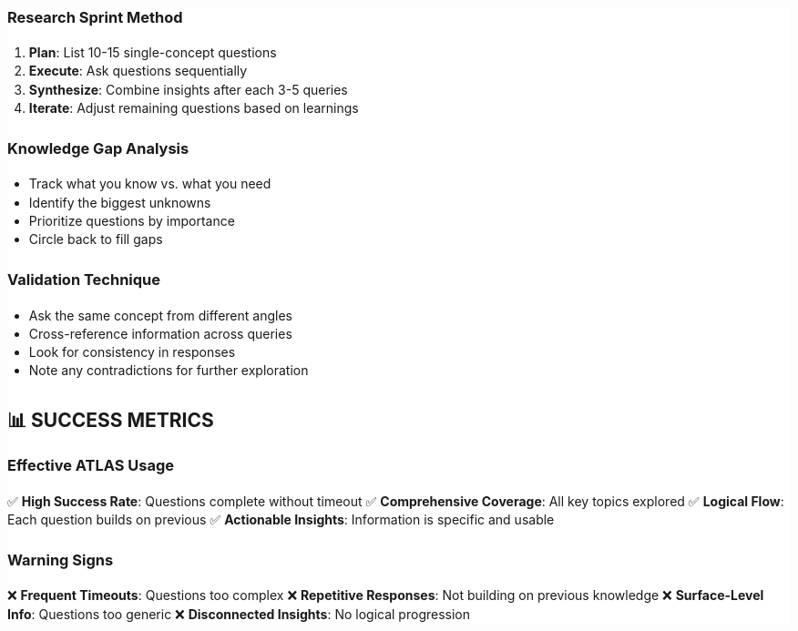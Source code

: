### Research Sprint Method
1. **Plan**: List 10-15 single-concept questions
2. **Execute**: Ask questions sequentially
3. **Synthesize**: Combine insights after each 3-5 queries
4. **Iterate**: Adjust remaining questions based on learnings

### Knowledge Gap Analysis
- Track what you know vs. what you need
- Identify the biggest unknowns
- Prioritize questions by importance
- Circle back to fill gaps

### Validation Technique
- Ask the same concept from different angles
- Cross-reference information across queries
- Look for consistency in responses
- Note any contradictions for further exploration

## 📊 SUCCESS METRICS

### Effective ATLAS Usage
✅ **High Success Rate**: Questions complete without timeout
✅ **Comprehensive Coverage**: All key topics explored
✅ **Logical Flow**: Each question builds on previous
✅ **Actionable Insights**: Information is specific and usable

### Warning Signs
❌ **Frequent Timeouts**: Questions too complex
❌ **Repetitive Responses**: Not building on previous knowledge
❌ **Surface-Level Info**: Questions too generic
❌ **Disconnected Insights**: No logical progression 